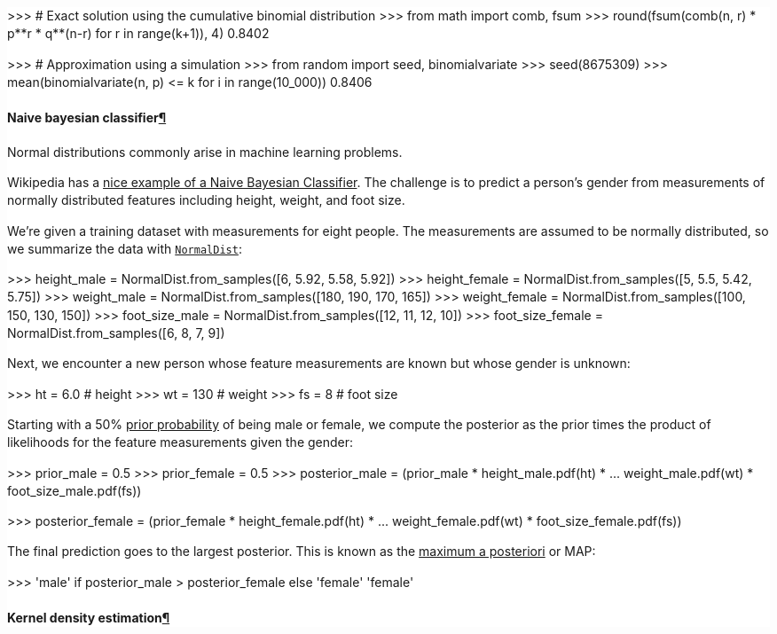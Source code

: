 \>>> \# Exact solution using the cumulative binomial distribution
\>>> from math import comb, fsum
\>>> round(fsum(comb(n, r) \* p\*\*r \* q\*\*(n\-r) for r in range(k+1)), 4)
0.8402

\>>> \# Approximation using a simulation
\>>> from random import seed, binomialvariate
\>>> seed(8675309)
\>>> mean(binomialvariate(n, p) <= k for i in range(10\_000))
0.8406

#### Naive bayesian classifier[¶](#naive-bayesian-classifier "Link to this heading")

Normal distributions commonly arise in machine learning problems.

Wikipedia has a [nice example of a Naive Bayesian Classifier](https://en.wikipedia.org/wiki/Naive_Bayes_classifier#Person_classification). The challenge is to predict a person’s gender from measurements of normally distributed features including height, weight, and foot size.

We’re given a training dataset with measurements for eight people. The measurements are assumed to be normally distributed, so we summarize the data with [`NormalDist`](#statistics.NormalDist "statistics.NormalDist"):

\>>> height\_male \= NormalDist.from\_samples(\[6, 5.92, 5.58, 5.92\])
\>>> height\_female \= NormalDist.from\_samples(\[5, 5.5, 5.42, 5.75\])
\>>> weight\_male \= NormalDist.from\_samples(\[180, 190, 170, 165\])
\>>> weight\_female \= NormalDist.from\_samples(\[100, 150, 130, 150\])
\>>> foot\_size\_male \= NormalDist.from\_samples(\[12, 11, 12, 10\])
\>>> foot\_size\_female \= NormalDist.from\_samples(\[6, 8, 7, 9\])

Next, we encounter a new person whose feature measurements are known but whose gender is unknown:

\>>> ht \= 6.0        \# height
\>>> wt \= 130        \# weight
\>>> fs \= 8          \# foot size

Starting with a 50% [prior probability](https://en.wikipedia.org/wiki/Prior_probability) of being male or female, we compute the posterior as the prior times the product of likelihoods for the feature measurements given the gender:

\>>> prior\_male \= 0.5
\>>> prior\_female \= 0.5
\>>> posterior\_male \= (prior\_male \* height\_male.pdf(ht) \*
...                   weight\_male.pdf(wt) \* foot\_size\_male.pdf(fs))

\>>> posterior\_female \= (prior\_female \* height\_female.pdf(ht) \*
...                     weight\_female.pdf(wt) \* foot\_size\_female.pdf(fs))

The final prediction goes to the largest posterior. This is known as the [maximum a posteriori](https://en.wikipedia.org/wiki/Maximum_a_posteriori_estimation) or MAP:

\>>> 'male' if posterior\_male \> posterior\_female else 'female'
'female'

#### Kernel density estimation[¶](#kernel-density-estimation "Link to this heading")
